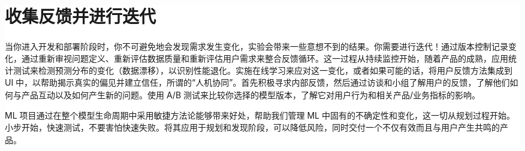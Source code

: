 # **收集反馈并进行迭代**

当你进入开发和部署阶段时，你不可避免地会发现需求发生变化，实验会带来一些意想不到的结果。你需要进行迭代！通过版本控制记录变化，通过重新审视问题定义、重新评估数据质量和重新评估用户需求来整合反馈循环。这一过程从持续监控开始，随着产品的成熟，应用统计测试来检测预测分布的变化（数据漂移），以识别性能退化。实施在线学习来应对这一变化，或者如果可能的话，将用户反馈方法集成到 UI 中，以帮助揭示真实的偏见并建立信任，所谓的“人机协同”。首先积极寻求内部反馈，然后通过访谈和小组了解用户的反馈，了解他们如何与产品互动以及如何产生新的问题。使用 A/B 测试来比较你选择的模型版本，了解它对用户行为和相关产品/业务指标的影响。

ML 项目通过在整个模型生命周期中采用敏捷方法论能够带来好处，帮助我们管理 ML 中固有的不确定性和变化，这一切从规划过程开始。小步开始，快速测试，不要害怕快速失败。将其应用于规划和发现阶段，可以降低风险，同时交付一个不仅有效而且与用户产生共鸣的产品。
